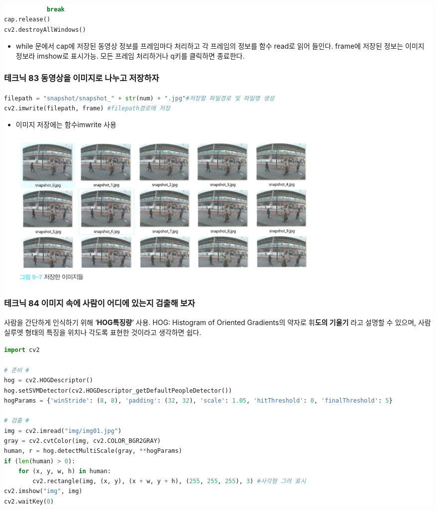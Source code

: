 ```python
            break
cap.release()
cv2.destroyAllWindows()
```

- while 문에서 cap에 저장된 동영상 정보를 프레임마다 처리하고 각 프레임의 정보를 함수 read로 읽어 들인다. frame에 저장된 정보는 이미지 정보라 imshow로 표시가능. 모든 프레임 처리하거나 q키를 클릭하면 종료한다.

### 테크닉 83 동영상을 이미지로 나누고 저장하자

```python
filepath = "snapshot/snapshot_" + str(num) + ".jpg"#저장할 파일경로 및 파일명 생성
cv2.imwrite(filepath, frame) #filepath경로에 저장
```

- 이미지 저장에는 함수imwrite 사용

![Untitled](/assets/HW1/jj2.png)


### 테크닉 84 이미지 속에 사람이 어디에 있는지 검출해 보자

사람을 간단하게 인식하기 위해 ‘**HOG특징량**’ 사용. HOG: Histogram of Oriented Gradients의 약자로 휘**도의 기울기** 라고 설명할 수 있으며, 사람 실루엣 형태의 특징을 위치나 각도록 표현한 것이라고 생각하면 쉽다.

```python
import cv2

# 준비 #
hog = cv2.HOGDescriptor()
hog.setSVMDetector(cv2.HOGDescriptor_getDefaultPeopleDetector())
hogParams = {'winStride': (8, 8), 'padding': (32, 32), 'scale': 1.05, 'hitThreshold': 0, 'finalThreshold': 5}

# 검출 #
img = cv2.imread("img/img01.jpg")
gray = cv2.cvtColor(img, cv2.COLOR_BGR2GRAY)
human, r = hog.detectMultiScale(gray, **hogParams)
if (len(human) > 0):
    for (x, y, w, h) in human:
        cv2.rectangle(img, (x, y), (x + w, y + h), (255, 255, 255), 3) #사각형 그려 표시
cv2.imshow("img", img)
cv2.waitKey(0)
```
